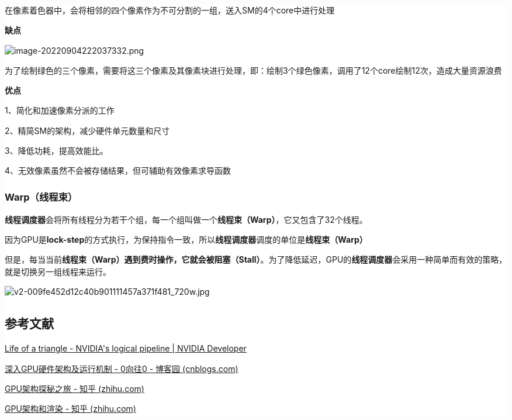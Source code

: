 在像素着色器中，会将相邻的四个像素作为不可分割的一组，送入SM的4个core中进行处理

**缺点**

![image-20220904222037332.png](https://images-1318884142.cos.ap-guangzhou.myqcloud.com/images/202306231744369.png)


为了绘制绿色的三个像素，需要将这三个像素及其像素块进行处理，即：绘制3个绿色像素，调用了12个core绘制12次，造成大量资源浪费

**优点**

1、简化和加速像素分派的工作

2、精简SM的架构，减少硬件单元数量和尺寸

3、降低功耗，提高效能比。

4、无效像素虽然不会被存储结果，但可辅助有效像素求导函数

### Warp（线程束）

**线程调度器**会将所有线程分为若干个组，每一个组叫做一个**线程束（Warp）**，它又包含了32个线程。

因为GPU是**lock-step**的方式执行，为保持指令一致，所以**线程调度器**调度的单位是**线程束（Warp）**

但是，每当当前**线程束（Warp）**遇到费时操作，它就会被**阻塞（Stall）**。为了降低延迟，GPU的**线程调度器**会采用一种简单而有效的策略，就是切换另一组线程来运行。

![v2-009fe452d12c40b901111457a371f481_720w.jpg](https://images-1318884142.cos.ap-guangzhou.myqcloud.com/images/202306231744653.jpg)


## 参考文献

[Life of a triangle - NVIDIA's logical pipeline | NVIDIA Developer](https://developer.nvidia.com/content/life-triangle-nvidias-logical-pipeline)

[深入GPU硬件架构及运行机制 - 0向往0 - 博客园 (cnblogs.com)](https://www.cnblogs.com/timlly/p/11471507.html)

[GPU架构探秘之旅 - 知乎 (zhihu.com)](https://www.zhihu.com/column/c_1351502583832354816)

[GPU架构和渲染 - 知乎 (zhihu.com)](https://zhuanlan.zhihu.com/p/441610596)


  



